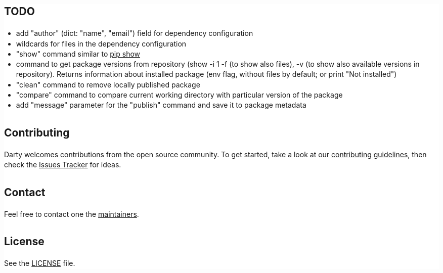 
## TODO

- add "author" (dict: "name", "email") field for dependency configuration
- wildcards for files in the dependency configuration
- "show" command similar to [pip show](https://pip.pypa.io/en/stable/reference/pip_show/)
- command to get package versions from repository (show -i 1 -f (to show also files), -v (to 
show also available versions in repository). Returns information about installed package (env 
flag, without files by default; or print "Not installed")
- "clean" command to remove locally published package
- "compare" command to compare current working directory with particular version of the package
- add "message" parameter for the "publish" command and save it to package metadata


## Contributing
Darty welcomes contributions from the open source community. To get started, take a look at our 
[contributing guidelines](CONTRIBUTING.md), then check the [Issues Tracker](https://github.com/zalando-incubator/darty/issues) for ideas.


## Contact
Feel free to contact one the [maintainers](MAINTAINERS).


## License
See the [LICENSE](LICENSE) file.
